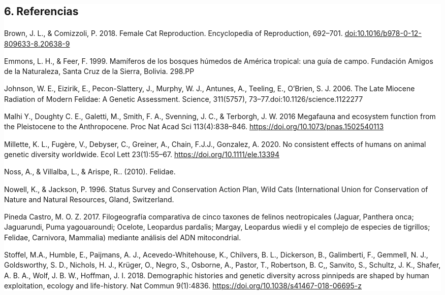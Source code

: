 ## 6. Referencias

Brown, J. L., & Comizzoli, P. 2018. Female Cat Reproduction.
Encyclopedia of Reproduction, 692–701.
<doi:10.1016/b978-0-12-809633-8.20638-9>

Emmons, L. H., & Feer, F. 1999. Mamíferos de los bosques húmedos de
América tropical: una guía de campo. Fundación Amigos de la Naturaleza,
Santa Cruz de la Sierra, Bolivia. 298.PP

Johnson, W. E., Eizirik, E., Pecon-Slattery, J., Murphy, W. J., Antunes,
A., Teeling, E., O’Brien, S. J. 2006. The Late Miocene Radiation of
Modern Felidae: A Genetic Assessment. Science, 311(5757),
73–77.doi:10.1126/science.1122277

Malhi Y., Doughty C. E., Galetti, M., Smith, F. A., Svenning, J. C., &
Terborgh, J. W. 2016 Megafauna and ecosystem function from the
Pleistocene to the Anthropocene. Proc Nat Acad Sci 113(4):838–846.
<https://doi.org/10.1073/pnas.1502540113>

Millette, K. L., Fugère, V., Debyser, C., Greiner, A., Chain, F.J.J.,
Gonzalez, A. 2020. No consistent effects of humans on animal genetic
diversity worldwide. Ecol Lett 23(1):55–67.
<https://doi.org/10.1111/ele.13394>

Noss, A., & Villalba, L., & Arispe, R.. (2010). Felidae.

Nowell, K., & Jackson, P. 1996. Status Survey and Conservation Action
Plan, Wild Cats (International Union for Conservation of Nature and
Natural Resources, Gland, Switzerland.

Pineda Castro, M. O. Z. 2017. Filogeografía comparativa de cinco taxones
de felinos neotropicales (Jaguar, Panthera onca; Jaguarundi, Puma
yagouaroundi; Ocelote, Leopardus pardalis; Margay, Leopardus wiedii y el
complejo de especies de tigrillos; Felidae, Carnivora, Mammalia)
mediante análisis del ADN mitocondrial.

Stoffel, M.A., Humble, E., Paijmans, A. J., Acevedo-Whitehouse, K.,
Chilvers, B. L., Dickerson, B., Galimberti, F., Gemmell, N. J.,
Goldsworthy, S. D., Nichols, H. J., Krüger, O., Negro, S., Osborne, A.,
Pastor, T., Robertson, B. C,, Sanvito, S., Schultz, J. K., Shafer, A. B.
A., Wolf, J. B. W., Hoffman, J. I. 2018. Demographic histories and
genetic diversity across pinnipeds are shaped by human exploitation,
ecology and life-history. Nat Commun 9(1):4836.
<https://doi.org/10.1038/s41467-018-06695-z>
